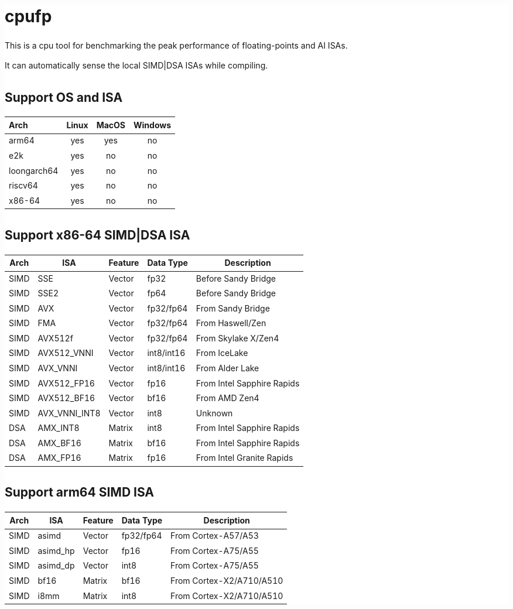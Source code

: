 # cpufp

This is a cpu tool for benchmarking the peak performance of floating-points and AI ISAs.

It can automatically sense the local SIMD|DSA ISAs while compiling.

## Support OS and ISA

| Arch          |Linux| MacOS| Windows|
|:--------------|:---:|:----:|:------:|
| arm64         | yes |  yes |   no   |
| e2k           | yes |  no  |   no   |
| loongarch64   | yes |  no  |   no   |
| riscv64       | yes |  no  |   no   |
| x86-64        | yes |  no  |   no   |

## Support x86-64 SIMD|DSA ISA

|Arch|ISA|Feature|Data Type|Description|
| ------------ | ------------ | ------------ | ------------ | ------------ |
|SIMD|SSE|Vector|fp32|Before Sandy Bridge|
|SIMD|SSE2|Vector|fp64|Before Sandy Bridge|
|SIMD|AVX|Vector|fp32/fp64|From Sandy Bridge|
|SIMD|FMA|Vector|fp32/fp64|From Haswell/Zen|
|SIMD|AVX512f|Vector|fp32/fp64|From Skylake X/Zen4|
|SIMD|AVX512_VNNI|Vector|int8/int16|From IceLake|
|SIMD|AVX_VNNI|Vector|int8/int16|From Alder Lake|
|SIMD|AVX512_FP16|Vector|fp16|From Intel Sapphire Rapids|
|SIMD|AVX512_BF16|Vector|bf16|From AMD Zen4|
|SIMD|AVX_VNNI_INT8|Vector|int8|Unknown|
|DSA|AMX_INT8|Matrix|int8|From Intel Sapphire Rapids|
|DSA|AMX_BF16|Matrix|bf16|From Intel Sapphire Rapids|
|DSA|AMX_FP16|Matrix|fp16|From Intel Granite Rapids|

## Support arm64 SIMD ISA

|Arch|ISA|Feature|Data Type|Description|
| ------------ | ------------ | ------------ | ------------ | ------------ |
|SIMD|asimd|Vector|fp32/fp64|From Cortex-A57/A53|
|SIMD|asimd_hp|Vector|fp16|From Cortex-A75/A55|
|SIMD|asimd_dp|Vector|int8|From Cortex-A75/A55|
|SIMD|bf16|Matrix|bf16|From Cortex-X2/A710/A510|
|SIMD|i8mm|Matrix|int8|From Cortex-X2/A710/A510|
